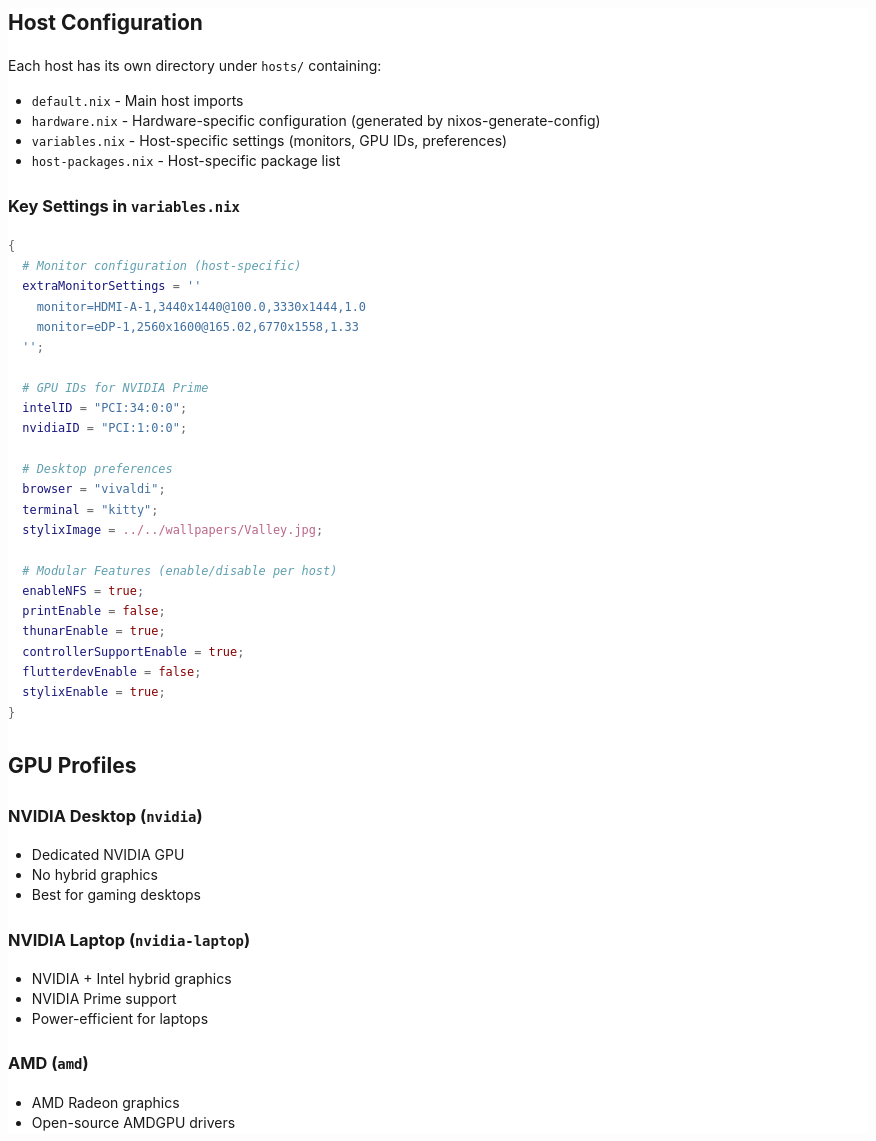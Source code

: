 ## Host Configuration

Each host has its own directory under `hosts/` containing:

- `default.nix` - Main host imports
- `hardware.nix` - Hardware-specific configuration (generated by nixos-generate-config)
- `variables.nix` - Host-specific settings (monitors, GPU IDs, preferences)
- `host-packages.nix` - Host-specific package list

### Key Settings in `variables.nix`

```nix
{
  # Monitor configuration (host-specific)
  extraMonitorSettings = ''
    monitor=HDMI-A-1,3440x1440@100.0,3330x1444,1.0
    monitor=eDP-1,2560x1600@165.02,6770x1558,1.33
  '';

  # GPU IDs for NVIDIA Prime
  intelID = "PCI:34:0:0";
  nvidiaID = "PCI:1:0:0";

  # Desktop preferences
  browser = "vivaldi";
  terminal = "kitty";
  stylixImage = ../../wallpapers/Valley.jpg;

  # Modular Features (enable/disable per host)
  enableNFS = true;
  printEnable = false;
  thunarEnable = true;
  controllerSupportEnable = true;
  flutterdevEnable = false;
  stylixEnable = true;
}
```

## GPU Profiles

### NVIDIA Desktop (`nvidia`)
- Dedicated NVIDIA GPU
- No hybrid graphics
- Best for gaming desktops

### NVIDIA Laptop (`nvidia-laptop`)
- NVIDIA + Intel hybrid graphics
- NVIDIA Prime support
- Power-efficient for laptops

### AMD (`amd`)
- AMD Radeon graphics
- Open-source AMDGPU drivers
